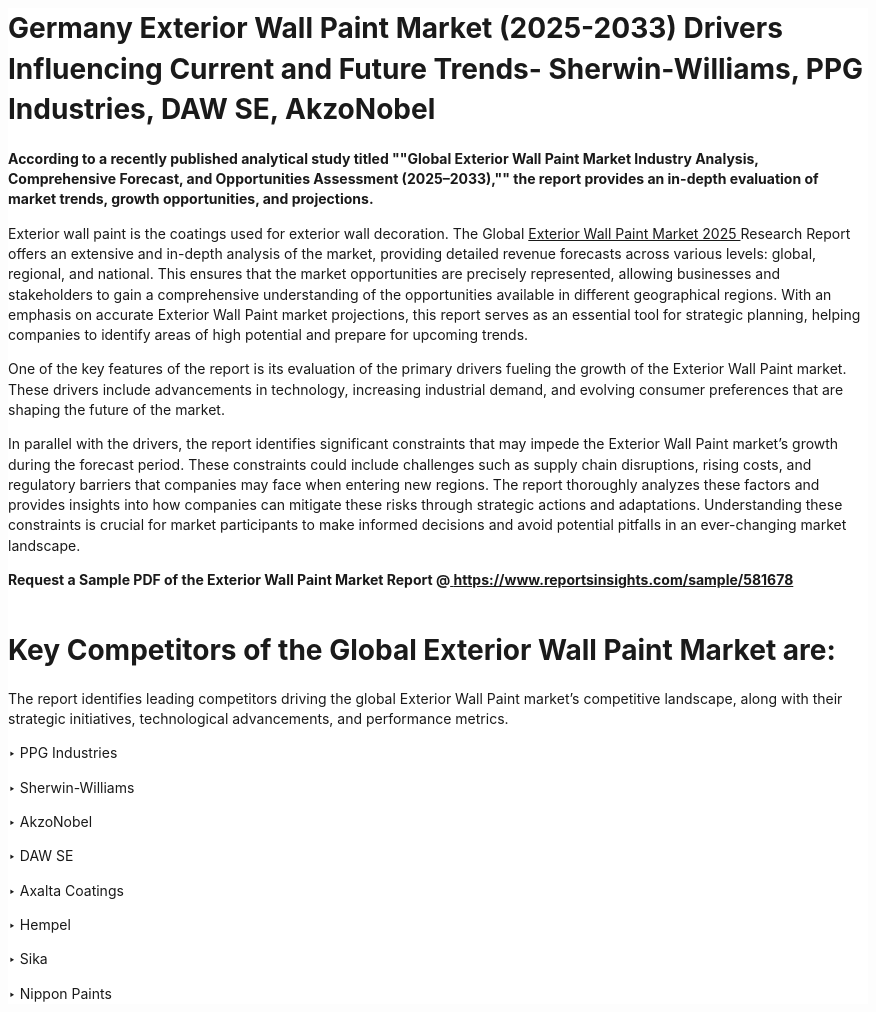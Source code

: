 # Germany Exterior Wall Paint Market (2025-2033) Drivers Influencing Current and Future Trends- Sherwin-Williams, PPG Industries,  DAW SE,  AkzoNobel

<strong>According to a recently published analytical study titled ""Global Exterior Wall Paint Market Industry Analysis, Comprehensive Forecast, and Opportunities Assessment (2025–2033),"" the report provides an in-depth evaluation of market trends, growth opportunities, and projections.</strong>

Exterior wall paint is the coatings used for exterior wall decoration. The Global <a href=https://www.reportsinsights.com/sample/581678>Exterior Wall Paint Market 2025 </a> Research Report offers an extensive and in-depth analysis of the market, providing detailed revenue forecasts across various levels: global, regional, and national. This ensures that the market opportunities are precisely represented, allowing businesses and stakeholders to gain a comprehensive understanding of the opportunities available in different geographical regions. With an emphasis on accurate Exterior Wall Paint market projections, this report serves as an essential tool for strategic planning, helping companies to identify areas of high potential and prepare for upcoming trends.

One of the key features of the report is its evaluation of the primary drivers fueling the growth of the Exterior Wall Paint market. These drivers include advancements in technology, increasing industrial demand, and evolving consumer preferences that are shaping the future of the market. 

In parallel with the drivers, the report identifies significant constraints that may impede the Exterior Wall Paint market’s growth during the forecast period. These constraints could include challenges such as supply chain disruptions, rising costs, and regulatory barriers that companies may face when entering new regions. The report thoroughly analyzes these factors and provides insights into how companies can mitigate these risks through strategic actions and adaptations. Understanding these constraints is crucial for market participants to make informed decisions and avoid potential pitfalls in an ever-changing market landscape.

<strong>Request a Sample PDF of the Exterior Wall Paint Market Report </strong><strong>@<a href=https://www.reportsinsights.com/sample/581678> https://www.reportsinsights.com/sample/581678</a></strong></font>

# <strong>Key Competitors of the Global Exterior Wall Paint Market are:</strong>

The report identifies leading competitors driving the global Exterior Wall Paint market’s competitive landscape, along with their strategic initiatives, technological advancements, and performance metrics.

‣ PPG Industries

‣ Sherwin-Williams

‣ AkzoNobel

‣ DAW SE

‣ Axalta Coatings

‣ Hempel

‣ Sika

‣ Nippon Paints
